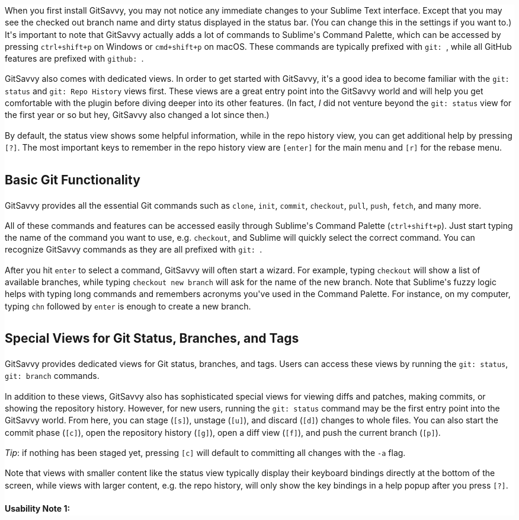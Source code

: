 When you first install GitSavvy, you may not notice any immediate changes to your Sublime Text interface. Except that you may see the checked out branch name and dirty status displayed in the status bar.  (You can change this in the settings if you want to.)  It's important to note that GitSavvy actually adds a lot of commands to Sublime's Command Palette, which can be accessed by pressing `ctrl+shift+p` on Windows or `cmd+shift+p` on macOS.  These commands are typically prefixed with `git: `, while all GitHub features are prefixed with `github: `.

GitSavvy also comes with dedicated views.  In order to get started with GitSavvy, it's a good idea to become familiar with the `git: status` and `git: Repo History` views first. These views are a great entry point into the GitSavvy world and will help you get comfortable with the plugin before diving deeper into its other features.  (In fact, *I* did not venture beyond the `git: status` view for the first year or so but hey, GitSavvy also changed a lot since then.)

By default, the status view shows some helpful information, while in the repo history view, you can get additional help by pressing `[?]`. The most important keys to remember in the repo history view are `[enter]` for the main menu and `[r]` for the rebase menu.


## Basic Git Functionality

GitSavvy provides all the essential Git commands such as `clone`, `init`, `commit`, `checkout`, `pull`, `push`, `fetch`, and many more.

All of these commands and features can be accessed easily through Sublime's Command Palette (`ctrl+shift+p`). Just start typing the name of the command you want to use, e.g. `checkout`, and Sublime will quickly select the correct command. You can recognize GitSavvy commands as they are all prefixed with `git: `.

After you hit `enter` to select a command, GitSavvy will often start a wizard. For example, typing `checkout` will show a list of available branches, while typing `checkout new branch` will ask for the name of the new branch. Note that Sublime's fuzzy logic helps with typing long commands and remembers acronyms you've used in the Command Palette.  For instance, on my computer, typing `chn` followed by `enter` is enough to create a new branch.

## Special Views for Git Status, Branches, and Tags

GitSavvy provides dedicated views for Git status, branches, and tags. Users can access these views by running the `git: status`, `git: branch` commands.

In addition to these views, GitSavvy also has sophisticated special views for viewing diffs and patches, making commits, or showing the repository history. However, for new users, running the `git: status` command may be the first entry point into the GitSavvy world. From here, you can stage (`[s]`), unstage (`[u]`), and discard (`[d]`) changes to whole files. You can also start the commit phase (`[c]`), open the repository history (`[g]`), open a diff view (`[f]`), and push the current branch (`[p]`).

*Tip*: if nothing has been staged yet, pressing `[c]` will default to committing all changes with the `-a` flag.

Note that views with smaller content like the status view typically display their keyboard bindings directly at the bottom of the screen, while views with larger content, e.g. the repo history, will only show the key bindings in a help popup after you press `[?]`.


#### Usability Note 1:
